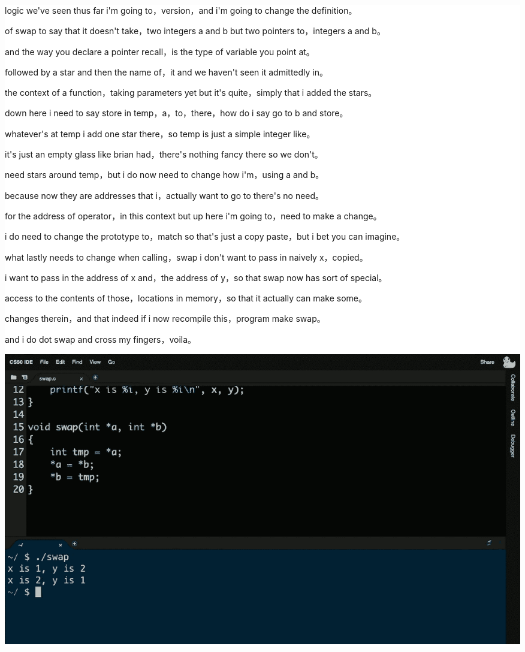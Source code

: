 logic we've seen thus far i'm going to，version，and i'm going to change the definition。

of swap to say that it doesn't take，two integers a and b but two pointers to，integers a and b。

and the way you declare a pointer recall，is the type of variable you point at。

followed by a star and then the name of，it and we haven't seen it admittedly in。

the context of a function，taking parameters yet but it's quite，simply that i added the stars。

down here i need to say store in temp，a，to，there，how do i say go to b and store。

whatever's at temp i add one star there，so temp is just a simple integer like。

it's just an empty glass like brian had，there's nothing fancy there so we don't。

need stars around temp，but i do now need to change how i'm，using a and b。

because now they are addresses that i，actually want to go to there's no need。

for the address of operator，in this context but up here i'm going to，need to make a change。

i do need to change the prototype to，match so that's just a copy paste，but i bet you can imagine。

what lastly needs to change when calling，swap i don't want to pass in naively x，copied。

i want to pass in the address of x and，the address of y，so that swap now has sort of special。

access to the contents of those，locations in memory，so that it actually can make some。

changes therein，and that indeed if i now recompile this，program make swap。

and i do dot swap and cross my fingers，voila。

![](img/6fac50ad528c92cf9095b8bd7a26a8b0_27.png)

